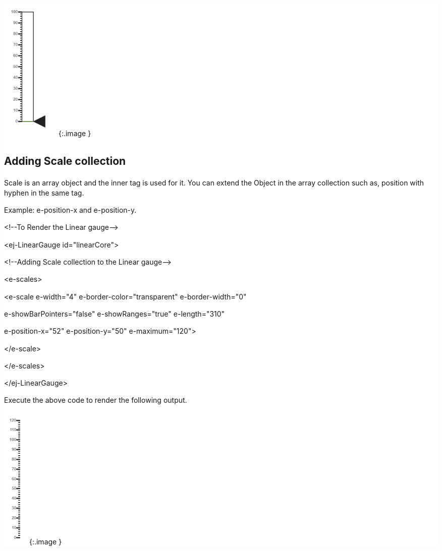 ![](MVVM_images/MVVM_img1.png)
{:.image }


## Adding Scale collection

Scale is an array object and the inner tag is used for it. You can extend the Object in the array collection such as, position with hyphen in the same tag.

Example: e-position-x and e-position-y. 



&lt;!--To Render the Linear gauge--&gt;



&lt;ej-LinearGauge id="linearCore"&gt;



&lt;!--Adding Scale collection to the Linear gauge--&gt;



&lt;e-scales&gt;

<e-scale e-width="4" e-border-color="transparent" e-border-width="0"

e-showBarPointers="false" e-showRanges="true" e-length="310"

e-position-x="52" e-position-y="50" e-maximum="120">

&lt;/e-scale&gt;

&lt;/e-scales&gt;

&lt;/ej-LinearGauge&gt;



Execute the above code to render the following output.

![](MVVM_images/MVVM_img2.png)
{:.image }
